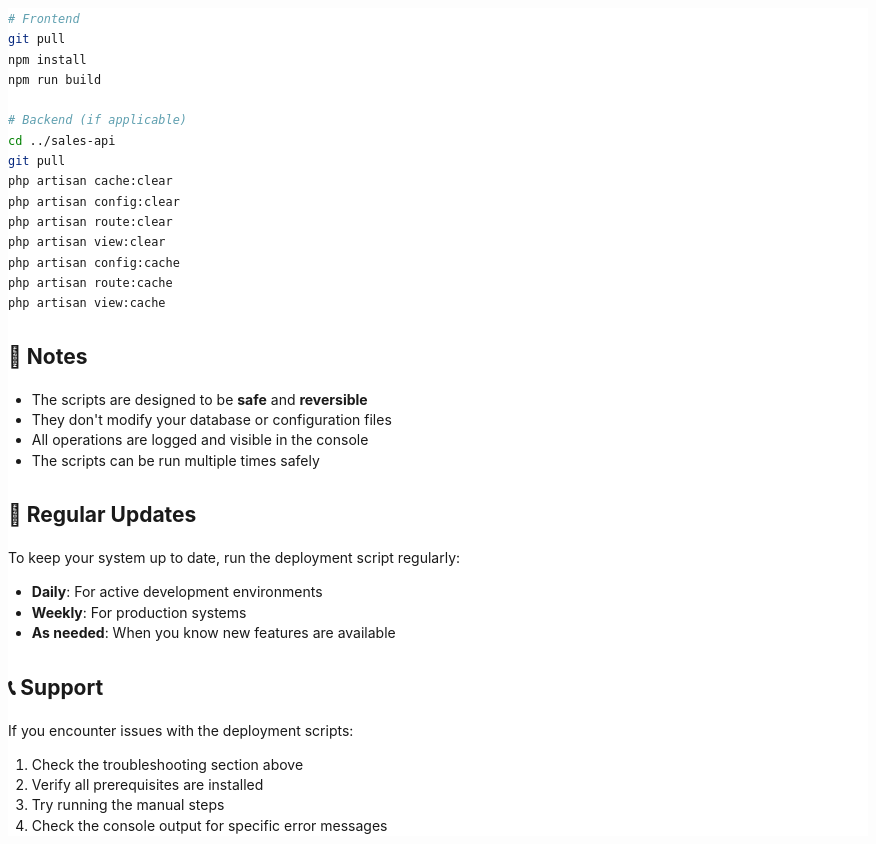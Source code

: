 ```bash
# Frontend
git pull
npm install
npm run build

# Backend (if applicable)
cd ../sales-api
git pull
php artisan cache:clear
php artisan config:clear
php artisan route:clear
php artisan view:clear
php artisan config:cache
php artisan route:cache
php artisan view:cache
```

## 📝 Notes

- The scripts are designed to be **safe** and **reversible**
- They don't modify your database or configuration files
- All operations are logged and visible in the console
- The scripts can be run multiple times safely

## 🔄 Regular Updates

To keep your system up to date, run the deployment script regularly:
- **Daily**: For active development environments
- **Weekly**: For production systems
- **As needed**: When you know new features are available

## 📞 Support

If you encounter issues with the deployment scripts:
1. Check the troubleshooting section above
2. Verify all prerequisites are installed
3. Try running the manual steps
4. Check the console output for specific error messages 